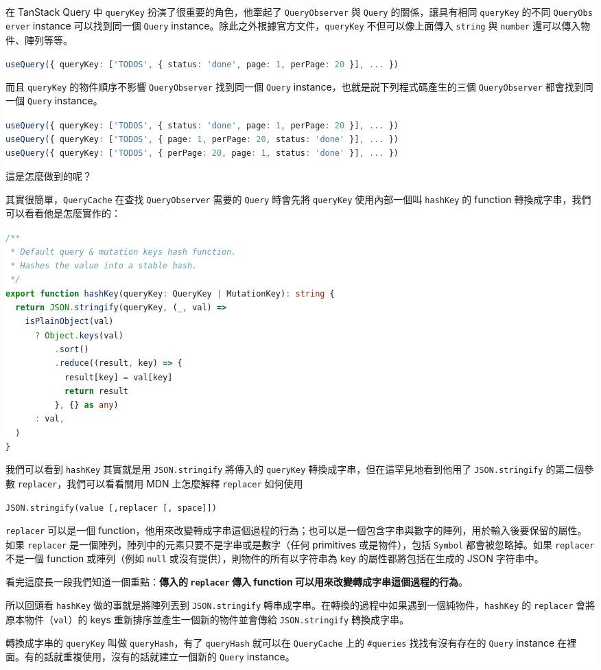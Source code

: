 在 TanStack Query 中 `queryKey` 扮演了很重要的角色，他牽起了 `QueryObserver` 與 `Query` 的關係，讓具有相同 `queryKey` 的不同 `QueryObserver` instance 可以找到同一個 `Query` instance。除此之外根據官方文件，`queryKey` 不但可以像上面傳入 `string` 與 `number` 還可以傳入物件、陣列等等。

```ts
useQuery({ queryKey: ['TODOS', { status: 'done', page: 1, perPage: 20 }], ... })
```

而且 `queryKey` 的物件順序不影響 `QueryObserver` 找到同一個 `Query` instance，也就是説下列程式碼產生的三個 `QueryObserver` 都會找到同一個 `Query` instance。

```ts
useQuery({ queryKey: ['TODOS', { status: 'done', page: 1, perPage: 20 }], ... })
useQuery({ queryKey: ['TODOS', { page: 1, perPage: 20, status: 'done' }], ... })
useQuery({ queryKey: ['TODOS', { perPage: 20, page: 1, status: 'done' }], ... })
```

這是怎麼做到的呢？

其實很簡單，`QueryCache` 在查找 `QueryObserver` 需要的 `Query` 時會先將 `queryKey` 使用內部一個叫 `hashKey` 的 function 轉換成字串，我們可以看看他是怎麼實作的：

```ts
/**
 * Default query & mutation keys hash function.
 * Hashes the value into a stable hash.
 */
export function hashKey(queryKey: QueryKey | MutationKey): string {
  return JSON.stringify(queryKey, (_, val) =>
    isPlainObject(val)
      ? Object.keys(val)
          .sort()
          .reduce((result, key) => {
            result[key] = val[key]
            return result
          }, {} as any)
      : val,
  )
}
```

我們可以看到 `hashKey` 其實就是用 `JSON.stringify` 將傳入的 `queryKey` 轉換成字串，但在這罕見地看到他用了 `JSON.stringify` 的第二個參數 `replacer`，我們可以看看關用 MDN 上怎麼解釋 `replacer` 如何使用

```
JSON.stringify(value [,replacer [, space]])
```

`replacer` 可以是一個 function，他用來改變轉成字串這個過程的行為；也可以是一個包含字串與數字的陣列，用於輸入後要保留的屬性。如果 `replacer` 是一個陣列，陣列中的元素只要不是字串或是數字（任何 primitives 或是物件），包括 `Symbol` 都會被忽略掉。如果 `replacer` 不是一個 function 或陣列（例如 `null` 或沒有提供），則物件的所有以字符串為 key 的屬性都將包括在生成的 JSON 字符串中。

看完這麼長一段我們知道一個重點：**傳入的 `replacer` 傳入 function 可以用來改變轉成字串這個過程的行為**。

所以回頭看 `hashKey` 做的事就是將陣列丟到 `JSON.stringify` 轉串成字串。在轉換的過程中如果遇到一個純物件，`hashKey` 的 `replacer` 會將原本物件（`val`）的 keys 重新排序並產生一個新的物件並會傳給 `JSON.stringify` 轉換成字串。

轉換成字串的 `queryKey` 叫做 `queryHash`，有了 `queryHash` 就可以在 `QueryCache` 上的 `#queries` 找找有沒有存在的 `Query` instance 在裡面。有的話就重複使用，沒有的話就建立一個新的 `Query` instance。
